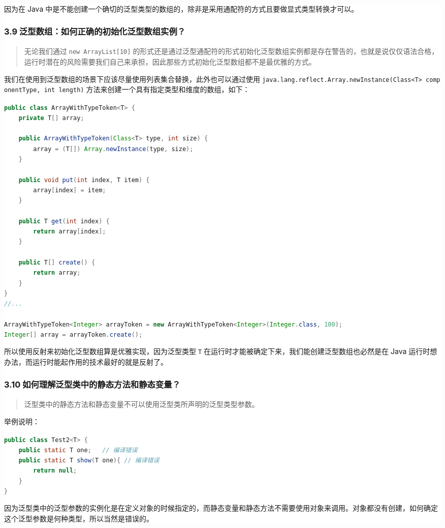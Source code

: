 因为在 Java 中是不能创建一个确切的泛型类型的数组的，除非是采用通配符的方式且要做显式类型转换才可以。

###  3.9 泛型数组：如何正确的初始化泛型数组实例？

> 无论我们通过 `new ArrayList[10]`  的形式还是通过泛型通配符的形式初始化泛型数组实例都是存在警告的，也就是说仅仅语法合格，运行时潜在的风险需要我们自己来承担，因此那些方式初始化泛型数组都不是最优雅的方式。

我们在使用到泛型数组的场景下应该尽量使用列表集合替换，此外也可以通过使用 `java.lang.reflect.Array.newInstance(Class<T> componentType, int length)` 方法来创建一个具有指定类型和维度的数组，如下：

```java
public class ArrayWithTypeToken<T> {
    private T[] array;

    public ArrayWithTypeToken(Class<T> type, int size) {
        array = (T[]) Array.newInstance(type, size);
    }

    public void put(int index, T item) {
        array[index] = item;
    }

    public T get(int index) {
        return array[index];
    }

    public T[] create() {
        return array;
    }
}
//...

ArrayWithTypeToken<Integer> arrayToken = new ArrayWithTypeToken<Integer>(Integer.class, 100);
Integer[] array = arrayToken.create();
```

所以使用反射来初始化泛型数组算是优雅实现，因为泛型类型 `T` 在运行时才能被确定下来，我们能创建泛型数组也必然是在 Java 运行时想办法，而运行时能起作用的技术最好的就是反射了。

### 3.10 如何理解泛型类中的静态方法和静态变量？

> 泛型类中的静态方法和静态变量不可以使用泛型类所声明的泛型类型参数。

举例说明：

```java
public class Test2<T> {    
    public static T one;   // 编译错误    
    public static T show(T one){ // 编译错误    
        return null;    
    }    
}
```

因为泛型类中的泛型参数的实例化是在定义对象的时候指定的，而静态变量和静态方法不需要使用对象来调用。对象都没有创建，如何确定这个泛型参数是何种类型，所以当然是错误的。
